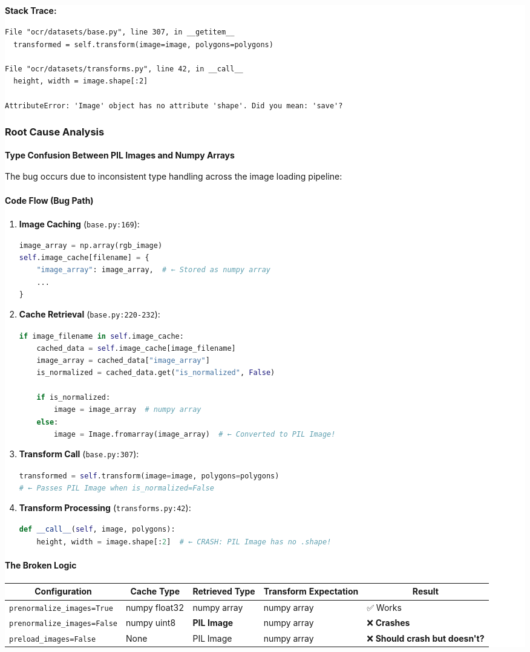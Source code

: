 **Stack Trace:**
```
File "ocr/datasets/base.py", line 307, in __getitem__
  transformed = self.transform(image=image, polygons=polygons)

File "ocr/datasets/transforms.py", line 42, in __call__
  height, width = image.shape[:2]

AttributeError: 'Image' object has no attribute 'shape'. Did you mean: 'save'?
```

### Root Cause Analysis

**Type Confusion Between PIL Images and Numpy Arrays**

The bug occurs due to inconsistent type handling across the image loading pipeline:

#### Code Flow (Bug Path)

1. **Image Caching** (`base.py:169`):
   ```python
   image_array = np.array(rgb_image)
   self.image_cache[filename] = {
       "image_array": image_array,  # ← Stored as numpy array
       ...
   }
   ```

2. **Cache Retrieval** (`base.py:220-232`):
   ```python
   if image_filename in self.image_cache:
       cached_data = self.image_cache[image_filename]
       image_array = cached_data["image_array"]
       is_normalized = cached_data.get("is_normalized", False)

       if is_normalized:
           image = image_array  # numpy array
       else:
           image = Image.fromarray(image_array)  # ← Converted to PIL Image!
   ```

3. **Transform Call** (`base.py:307`):
   ```python
   transformed = self.transform(image=image, polygons=polygons)
   # ← Passes PIL Image when is_normalized=False
   ```

4. **Transform Processing** (`transforms.py:42`):
   ```python
   def __call__(self, image, polygons):
       height, width = image.shape[:2]  # ← CRASH: PIL Image has no .shape!
   ```

#### The Broken Logic

| Configuration | Cache Type | Retrieved Type | Transform Expectation | Result |
|--------------|------------|----------------|----------------------|--------|
| `prenormalize_images=True` | numpy float32 | numpy array | numpy array | ✅ Works |
| `prenormalize_images=False` | numpy uint8 | **PIL Image** | numpy array | ❌ **Crashes** |
| `preload_images=False` | None | PIL Image | numpy array | ❌ **Should crash but doesn't?** |
